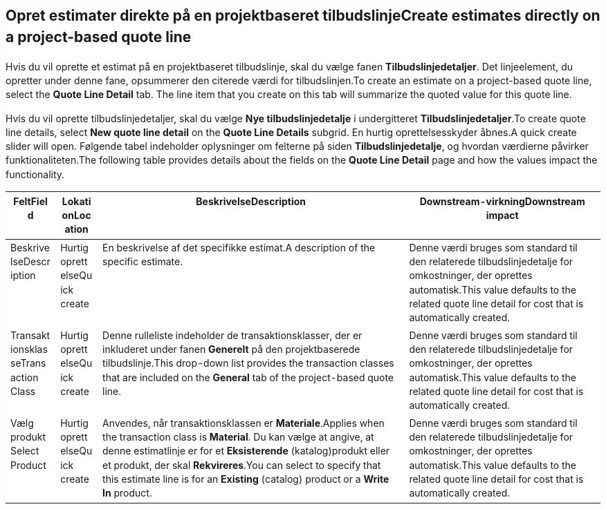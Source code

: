 ## <a name="create-estimates-directly-on-a-project-based-quote-line"></a><span data-ttu-id="fcffc-110">Opret estimater direkte på en projektbaseret tilbudslinje</span><span class="sxs-lookup"><span data-stu-id="fcffc-110">Create estimates directly on a project-based quote line</span></span>

<span data-ttu-id="fcffc-111">Hvis du vil oprette et estimat på en projektbaseret tilbudslinje, skal du vælge fanen **Tilbudslinjedetaljer**. Det linjeelement, du opretter under denne fane, opsummerer den citerede værdi for tilbudslinjen.</span><span class="sxs-lookup"><span data-stu-id="fcffc-111">To create an estimate on a project-based quote line, select the **Quote Line Detail** tab. The line item that you create on this tab will summarize the quoted value for this quote line.</span></span> 

<span data-ttu-id="fcffc-112">Hvis du vil oprette tilbudslinjedetaljer, skal du vælge **Nye tilbudslinjedetalje** i undergitteret **Tilbudslinjedetaljer**.</span><span class="sxs-lookup"><span data-stu-id="fcffc-112">To create quote line details, select **New quote line detail** on the **Quote Line Details** subgrid.</span></span> <span data-ttu-id="fcffc-113">En hurtig oprettelsesskyder åbnes.</span><span class="sxs-lookup"><span data-stu-id="fcffc-113">A quick create slider will open.</span></span> <span data-ttu-id="fcffc-114">Følgende tabel indeholder oplysninger om felterne på siden **Tilbudslinjedetalje**, og hvordan værdierne påvirker funktionaliteten.</span><span class="sxs-lookup"><span data-stu-id="fcffc-114">The following table provides details about the fields on the **Quote Line Detail** page and how the values impact the functionality.</span></span>

| <span data-ttu-id="fcffc-115">**Felt**</span><span class="sxs-lookup"><span data-stu-id="fcffc-115">**Field**</span></span> | <span data-ttu-id="fcffc-116">**Lokation**</span><span class="sxs-lookup"><span data-stu-id="fcffc-116">**Location**</span></span> | <span data-ttu-id="fcffc-117">**Beskrivelse**</span><span class="sxs-lookup"><span data-stu-id="fcffc-117">**Description**</span></span> | <span data-ttu-id="fcffc-118">**Downstream-virkning**</span><span class="sxs-lookup"><span data-stu-id="fcffc-118">**Downstream impact**</span></span> |
| --- | --- | --- | --- |
| <span data-ttu-id="fcffc-119">Beskrivelse</span><span class="sxs-lookup"><span data-stu-id="fcffc-119">Description</span></span> | <span data-ttu-id="fcffc-120">Hurtig oprettelse</span><span class="sxs-lookup"><span data-stu-id="fcffc-120">Quick create</span></span> | <span data-ttu-id="fcffc-121">En beskrivelse af det specifikke estimat.</span><span class="sxs-lookup"><span data-stu-id="fcffc-121">A description of the specific estimate.</span></span> | <span data-ttu-id="fcffc-122">Denne værdi bruges som standard til den relaterede tilbudslinjedetalje for omkostninger, der oprettes automatisk.</span><span class="sxs-lookup"><span data-stu-id="fcffc-122">This value defaults to the related quote line detail for cost that is automatically created.</span></span> |
| <span data-ttu-id="fcffc-123">Transaktionsklasse</span><span class="sxs-lookup"><span data-stu-id="fcffc-123">Transaction Class</span></span> | <span data-ttu-id="fcffc-124">Hurtig oprettelse</span><span class="sxs-lookup"><span data-stu-id="fcffc-124">Quick create</span></span> | <span data-ttu-id="fcffc-125">Denne rulleliste indeholder de transaktionsklasser, der er inkluderet under fanen **Generelt** på den projektbaserede tilbudslinje.</span><span class="sxs-lookup"><span data-stu-id="fcffc-125">This drop-down list provides the transaction classes that are included on the **General** tab of the project-based quote line.</span></span>  | <span data-ttu-id="fcffc-126">Denne værdi bruges som standard til den relaterede tilbudslinjedetalje for omkostninger, der oprettes automatisk.</span><span class="sxs-lookup"><span data-stu-id="fcffc-126">This value defaults to the related quote line detail for cost that is automatically created.</span></span> |
| <span data-ttu-id="fcffc-127">Vælg produkt</span><span class="sxs-lookup"><span data-stu-id="fcffc-127">Select Product</span></span> | <span data-ttu-id="fcffc-128">Hurtig oprettelse</span><span class="sxs-lookup"><span data-stu-id="fcffc-128">Quick create</span></span> | <span data-ttu-id="fcffc-129">Anvendes, når transaktionsklassen er **Materiale**.</span><span class="sxs-lookup"><span data-stu-id="fcffc-129">Applies when the transaction class is **Material**.</span></span> <span data-ttu-id="fcffc-130">Du kan vælge at angive, at denne estimatlinje er for et **Eksisterende** (katalog)produkt eller et produkt, der skal **Rekvireres**.</span><span class="sxs-lookup"><span data-stu-id="fcffc-130">You can select to specify that this estimate line is for an **Existing** (catalog) product or a **Write In** product.</span></span> | <span data-ttu-id="fcffc-131">Denne værdi bruges som standard til den relaterede tilbudslinjedetalje for omkostninger, der oprettes automatisk.</span><span class="sxs-lookup"><span data-stu-id="fcffc-131">This value defaults to the related quote line detail for cost that is automatically created.</span></span> |